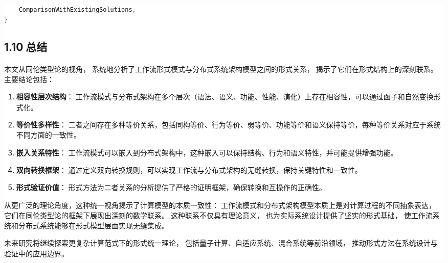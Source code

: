 ```rust
    ComparisonWithExistingSolutions,
}

```

## 1.10 总结

本文从同伦类型论的视角，
系统地分析了工作流形式模式与分布式系统架构模型之间的形式关系，
揭示了它们在形式结构上的深刻联系。
主要结论包括：

1. **相容性层次结构**：
   工作流模式与分布式架构在多个层次（语法、语义、功能、性能、演化）上存在相容性，可以通过函子和自然变换形式化。

2. **等价性多样性**：
   二者之间存在多种等价关系，包括同构等价、行为等价、弱等价、功能等价和语义保持等价，每种等价关系对应于系统不同方面的一致性。

3. **嵌入关系特性**：
   工作流模式可以嵌入到分布式架构中，这种嵌入可以保持结构、行为和语义特性，并可能提供增强功能。

4. **双向转换框架**：
   通过定义双向转换规则，可以实现工作流与分布式架构的无缝转换，保持关键特性和一致性。

5. **形式验证价值**：
   形式方法为二者关系的分析提供了严格的证明框架，确保转换和互操作的正确性。

从更广泛的理论角度，这种统一视角揭示了计算模型的本质一致性：
工作流模式和分布式架构模型本质上是对计算过程的不同抽象表达，
它们在同伦类型论的框架下展现出深刻的数学联系。
这种联系不仅具有理论意义，
也为实际系统设计提供了坚实的形式基础，
使工作流系统和分布式系统能够在形式模型层面实现无缝集成。

未来研究将继续探索更复杂计算范式下的形式统一理论，
包括量子计算、自适应系统、混合系统等前沿领域，
推动形式方法在系统设计与验证中的应用边界。
